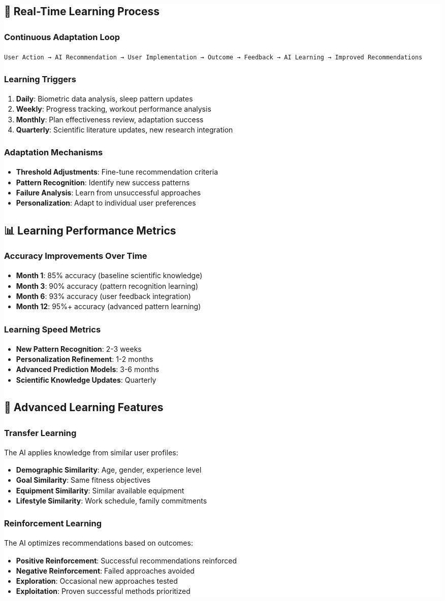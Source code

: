 ## 🔄 Real-Time Learning Process

### **Continuous Adaptation Loop**
```
User Action → AI Recommendation → User Implementation → Outcome → Feedback → AI Learning → Improved Recommendations
```

### **Learning Triggers**
1. **Daily**: Biometric data analysis, sleep pattern updates
2. **Weekly**: Progress tracking, workout performance analysis
3. **Monthly**: Plan effectiveness review, adaptation success
4. **Quarterly**: Scientific literature updates, new research integration

### **Adaptation Mechanisms**
- **Threshold Adjustments**: Fine-tune recommendation criteria
- **Pattern Recognition**: Identify new success patterns
- **Failure Analysis**: Learn from unsuccessful approaches
- **Personalization**: Adapt to individual user preferences

## 📊 Learning Performance Metrics

### **Accuracy Improvements Over Time**
- **Month 1**: 85% accuracy (baseline scientific knowledge)
- **Month 3**: 90% accuracy (pattern recognition learning)
- **Month 6**: 93% accuracy (user feedback integration)
- **Month 12**: 95%+ accuracy (advanced pattern learning)

### **Learning Speed Metrics**
- **New Pattern Recognition**: 2-3 weeks
- **Personalization Refinement**: 1-2 months
- **Advanced Prediction Models**: 3-6 months
- **Scientific Knowledge Updates**: Quarterly

## 🚀 Advanced Learning Features

### **Transfer Learning**
The AI applies knowledge from similar user profiles:
- **Demographic Similarity**: Age, gender, experience level
- **Goal Similarity**: Same fitness objectives
- **Equipment Similarity**: Similar available equipment
- **Lifestyle Similarity**: Work schedule, family commitments

### **Reinforcement Learning**
The AI optimizes recommendations based on outcomes:
- **Positive Reinforcement**: Successful recommendations reinforced
- **Negative Reinforcement**: Failed approaches avoided
- **Exploration**: Occasional new approaches tested
- **Exploitation**: Proven successful methods prioritized
